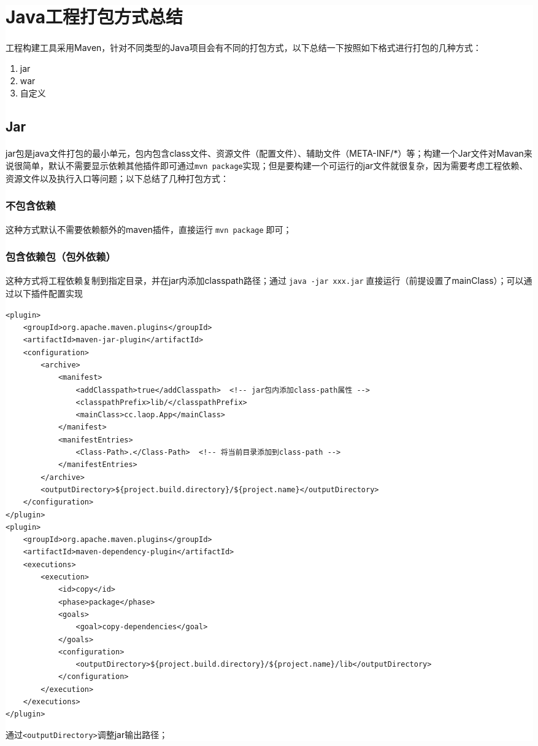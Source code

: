 # Java工程打包方式总结
工程构建工具采用Maven，针对不同类型的Java项目会有不同的打包方式，以下总结一下按照如下格式进行打包的几种方式：
1. jar
2. war
3. 自定义

## Jar
jar包是java文件打包的最小单元，包内包含class文件、资源文件（配置文件）、辅助文件（META-INF/*）等；构建一个Jar文件对Mavan来说很简单，默认不需要显示依赖其他插件即可通过`mvn package`实现；但是要构建一个可运行的jar文件就很复杂，因为需要考虑工程依赖、资源文件以及执行入口等问题；以下总结了几种打包方式：

### 不包含依赖
这种方式默认不需要依赖额外的maven插件，直接运行 `mvn package` 即可；

### 包含依赖包（包外依赖）
这种方式将工程依赖复制到指定目录，并在jar内添加classpath路径；通过 `java -jar xxx.jar` 直接运行（前提设置了mainClass）；可以通过以下插件配置实现
```
<plugin>
    <groupId>org.apache.maven.plugins</groupId>
    <artifactId>maven-jar-plugin</artifactId>
    <configuration>
        <archive>
            <manifest>
                <addClasspath>true</addClasspath>  <!-- jar包内添加class-path属性 -->
                <classpathPrefix>lib/</classpathPrefix>
                <mainClass>cc.laop.App</mainClass>
            </manifest>
            <manifestEntries>  
                <Class-Path>.</Class-Path>  <!-- 将当前目录添加到class-path -->
            </manifestEntries> 
        </archive>
        <outputDirectory>${project.build.directory}/${project.name}</outputDirectory>
    </configuration>
</plugin>
<plugin>
    <groupId>org.apache.maven.plugins</groupId>
    <artifactId>maven-dependency-plugin</artifactId>
    <executions>
        <execution>
            <id>copy</id>
            <phase>package</phase>
            <goals>
                <goal>copy-dependencies</goal>
            </goals>
            <configuration>
                <outputDirectory>${project.build.directory}/${project.name}/lib</outputDirectory>
            </configuration>
        </execution>
    </executions>
</plugin>
```
通过`<outputDirectory>`调整jar输出路径；
